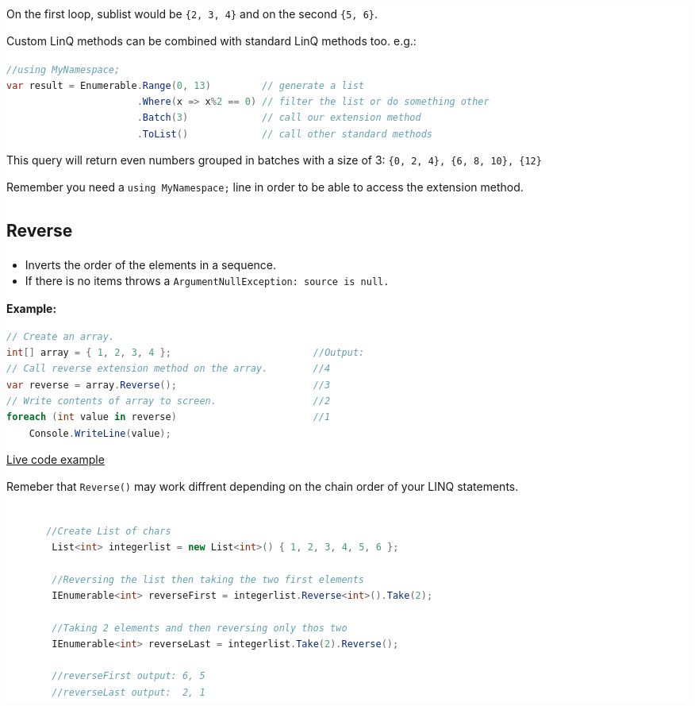 On the first loop, sublist would be `{2, 3, 4}` and on the second `{5, 6}`.

Custom LinQ methods can be combined with standard LinQ methods too. e.g.:

```cs
//using MyNamespace;
var result = Enumerable.Range(0, 13)         // generate a list
                       .Where(x => x%2 == 0) // filter the list or do something other
                       .Batch(3)             // call our extension method
                       .ToList()             // call other standard methods

```

This query will return even numbers grouped in batches with a size of 3: `{0, 2, 4}, {6, 8, 10}, {12}`

Remember you need a `using MyNamespace;` line in order to be able to access the extension method.



## Reverse


- Inverts the order of the elements in a sequence.
- If there is no items throws a `ArgumentNullException: source is null.`

****Example:****

```cs
// Create an array.
int[] array = { 1, 2, 3, 4 };                         //Output:
// Call reverse extension method on the array.        //4
var reverse = array.Reverse();                        //3
// Write contents of array to screen.                 //2
foreach (int value in reverse)                        //1
    Console.WriteLine(value);

```

[Live code example](https://dotnetfiddle.net/ckrWUo)

Remeber that `Reverse()` may work diffrent depending on the chain order of your LINQ statements.

```cs

       //Create List of chars
        List<int> integerlist = new List<int>() { 1, 2, 3, 4, 5, 6 };

        //Reversing the list then taking the two first elements
        IEnumerable<int> reverseFirst = integerlist.Reverse<int>().Take(2);
        
        //Taking 2 elements and then reversing only thos two
        IEnumerable<int> reverseLast = integerlist.Take(2).Reverse();
        
        //reverseFirst output: 6, 5
        //reverseLast output:  2, 1

```
